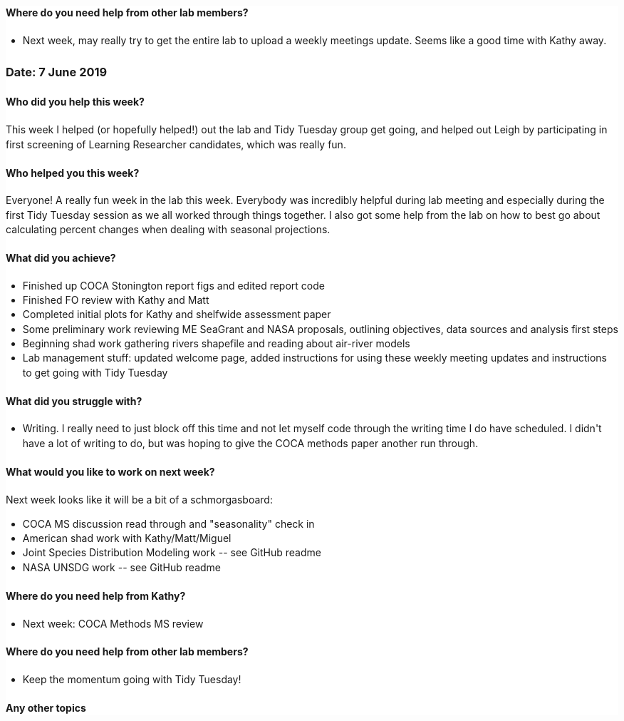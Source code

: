 #### Where do you need help from other lab members?

* Next week, may really try to get the entire lab to upload a weekly meetings update. Seems like a good time with Kathy away.

### Date: 7 June 2019

#### Who did you help this week?

This week I helped (or hopefully helped!) out the lab and Tidy Tuesday group get going, and helped out Leigh by participating in first screening of Learning Researcher candidates, which was really fun. 

#### Who helped you this week?

Everyone! A really fun week in the lab this week. Everybody was incredibly helpful during lab meeting and especially during the first Tidy Tuesday session as we all worked through things together. I also got some help from the lab on how to best go about calculating percent changes when dealing with seasonal projections. 

#### What did you achieve?

* Finished up COCA Stonington report figs and edited report code
* Finished FO review with Kathy and Matt
* Completed initial plots for Kathy and shelfwide assessment paper
* Some preliminary work reviewing ME SeaGrant and NASA proposals, outlining objectives, data sources and analysis first steps
* Beginning shad work gathering rivers shapefile and reading about air-river models
* Lab management stuff: updated welcome page, added instructions for using these weekly meeting updates and instructions to get going with Tidy Tuesday

#### What did you struggle with?

* Writing. I really need to just block off this time and not let myself code through the writing time I do have scheduled. I didn't have a lot of writing to do, but was hoping to give the COCA methods paper another run through.

#### What would you like to work on next week?

Next week looks like it will be a bit of a schmorgasboard:
* COCA MS discussion read through and "seasonality" check in
* American shad work with Kathy/Matt/Miguel
* Joint Species Distribution Modeling work -- see GitHub readme
* NASA UNSDG work -- see GitHub readme

#### Where do you need help from Kathy?

* Next week: COCA Methods MS review

#### Where do you need help from other lab members?

* Keep the momentum going with Tidy Tuesday!

#### Any other topics
